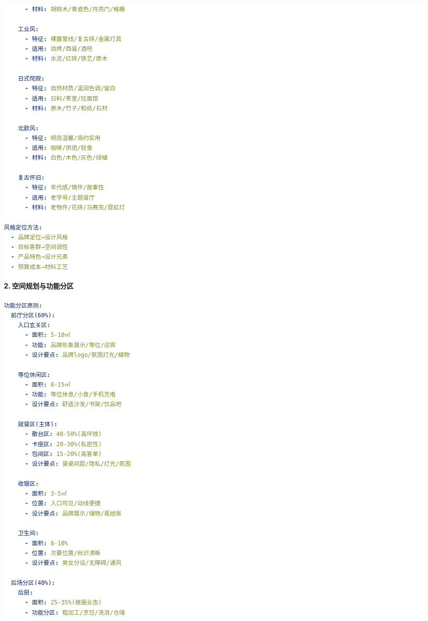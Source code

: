 ```yaml
      - 材料: 胡桃木/青瓷色/月亮门/格栅

    工业风:
      - 特征: 裸露管线/复古砖/金属灯具
      - 适用: 烧烤/西餐/酒吧
      - 材料: 水泥/红砖/铁艺/原木

    日式侘寂:
      - 特征: 自然材质/温润色调/留白
      - 适用: 日料/茶室/拉面馆
      - 材料: 原木/竹子/和纸/石材

    北欧风:
      - 特征: 明亮温馨/简约实用
      - 适用: 咖啡/烘焙/轻食
      - 材料: 白色/木色/灰色/绿植

    复古怀旧:
      - 特征: 年代感/情怀/故事性
      - 适用: 老字号/主题餐厅
      - 材料: 老物件/花砖/马赛克/霓虹灯

风格定位方法:
  - 品牌定位→设计风格
  - 目标客群→空间调性
  - 产品特色→设计元素
  - 预算成本→材料工艺
```

#### 2. 空间规划与功能分区
```yaml
功能分区原则:
  前厅分区(60%):
    入口玄关区:
      - 面积: 5-10㎡
      - 功能: 品牌形象展示/等位/迎宾
      - 设计要点: 品牌logo/氛围灯光/植物

    等位休闲区:
      - 面积: 8-15㎡
      - 功能: 等位休息/小食/手机充电
      - 设计要点: 舒适沙发/书架/饮品吧

    就餐区(主体):
      - 散台区: 40-50%(高坪效)
      - 卡座区: 20-30%(私密性)
      - 包间区: 15-20%(高客单)
      - 设计要点: 餐桌间距/隐私/灯光/氛围

    收银区:
      - 面积: 3-5㎡
      - 位置: 入口可见/动线便捷
      - 设计要点: 品牌展示/储物/易结账

    卫生间:
      - 面积: 8-10%
      - 位置: 次要位置/标识清晰
      - 设计要点: 男女分设/无障碍/通风

  后场分区(40%):
    后厨:
      - 面积: 25-35%(根据业态)
      - 功能分区: 粗加工/烹饪/洗消/仓储
```